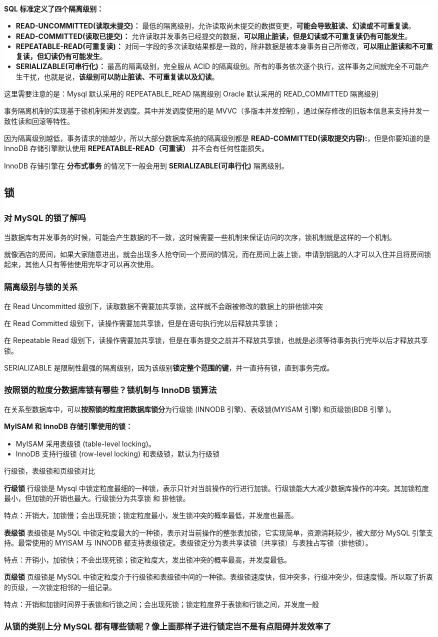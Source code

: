 **SQL 标准定义了四个隔离级别：**

*   **READ-UNCOMMITTED(读取未提交)：** 最低的隔离级别，允许读取尚未提交的数据变更，**可能会导致脏读、幻读或不可重复读**。
*   **READ-COMMITTED(读取已提交)：** 允许读取并发事务已经提交的数据，**可以阻止脏读，但是幻读或不可重复读仍有可能发生**。
*   **REPEATABLE-READ(可重复读)：** 对同一字段的多次读取结果都是一致的，除非数据是被本身事务自己所修改，**可以阻止脏读和不可重复读，但幻读仍有可能发生**。
*   **SERIALIZABLE(可串行化)：** 最高的隔离级别，完全服从 ACID 的隔离级别。所有的事务依次逐个执行，这样事务之间就完全不可能产生干扰，也就是说，**该级别可以防止脏读、不可重复读以及幻读**。

这里需要注意的是：Mysql 默认采用的 REPEATABLE_READ 隔离级别 Oracle 默认采用的 READ_COMMITTED 隔离级别

事务隔离机制的实现基于锁机制和并发调度。其中并发调度使用的是 MVVC（多版本并发控制），通过保存修改的旧版本信息来支持并发一致性读和回滚等特性。

因为隔离级别越低，事务请求的锁越少，所以大部分数据库系统的隔离级别都是 **READ-COMMITTED(读取提交内容):**，但是你要知道的是 InnoDB 存储引擎默认使用 **REPEATABLE-READ（可重读）** 并不会有任何性能损失。

InnoDB 存储引擎在 **分布式事务** 的情况下一般会用到 **SERIALIZABLE(可串行化)** 隔离级别。

锁
-

### 对 MySQL 的锁了解吗

当数据库有并发事务的时候，可能会产生数据的不一致，这时候需要一些机制来保证访问的次序，锁机制就是这样的一个机制。

就像酒店的房间，如果大家随意进出，就会出现多人抢夺同一个房间的情况，而在房间上装上锁，申请到钥匙的人才可以入住并且将房间锁起来，其他人只有等他使用完毕才可以再次使用。

### 隔离级别与锁的关系

在 Read Uncommitted 级别下，读取数据不需要加共享锁，这样就不会跟被修改的数据上的排他锁冲突

在 Read Committed 级别下，读操作需要加共享锁，但是在语句执行完以后释放共享锁；

在 Repeatable Read 级别下，读操作需要加共享锁，但是在事务提交之前并不释放共享锁，也就是必须等待事务执行完毕以后才释放共享锁。

SERIALIZABLE 是限制性最强的隔离级别，因为该级别**锁定整个范围的键**，并一直持有锁，直到事务完成。

### 按照锁的粒度分数据库锁有哪些？锁机制与 InnoDB 锁算法

在关系型数据库中，可以**按照锁的粒度把数据库锁分**为行级锁 (INNODB 引擎)、表级锁(MYISAM 引擎) 和页级锁(BDB 引擎 )。

**MyISAM 和 InnoDB 存储引擎使用的锁：**

*   MyISAM 采用表级锁 (table-level locking)。
*   InnoDB 支持行级锁 (row-level locking) 和表级锁，默认为行级锁

行级锁，表级锁和页级锁对比

**行级锁** 行级锁是 Mysql 中锁定粒度最细的一种锁，表示只针对当前操作的行进行加锁。行级锁能大大减少数据库操作的冲突。其加锁粒度最小，但加锁的开销也最大。行级锁分为共享锁 和 排他锁。

特点：开销大，加锁慢；会出现死锁；锁定粒度最小，发生锁冲突的概率最低，并发度也最高。

**表级锁** 表级锁是 MySQL 中锁定粒度最大的一种锁，表示对当前操作的整张表加锁，它实现简单，资源消耗较少，被大部分 MySQL 引擎支持。最常使用的 MYISAM 与 INNODB 都支持表级锁定。表级锁定分为表共享读锁（共享锁）与表独占写锁（排他锁）。

特点：开销小，加锁快；不会出现死锁；锁定粒度大，发出锁冲突的概率最高，并发度最低。

**页级锁** 页级锁是 MySQL 中锁定粒度介于行级锁和表级锁中间的一种锁。表级锁速度快，但冲突多，行级冲突少，但速度慢。所以取了折衷的页级，一次锁定相邻的一组记录。

特点：开销和加锁时间界于表锁和行锁之间；会出现死锁；锁定粒度界于表锁和行锁之间，并发度一般

### 从锁的类别上分 MySQL 都有哪些锁呢？像上面那样子进行锁定岂不是有点阻碍并发效率了
